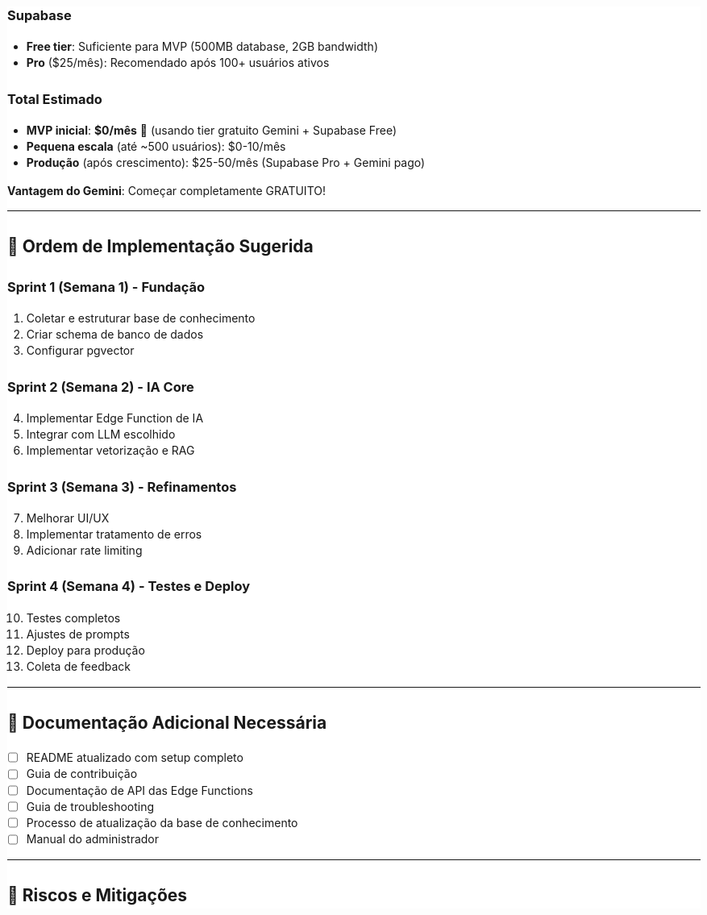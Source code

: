 ### Supabase
- **Free tier**: Suficiente para MVP (500MB database, 2GB bandwidth)
- **Pro** ($25/mês): Recomendado após 100+ usuários ativos

### Total Estimado
- **MVP inicial**: **$0/mês** 🎉 (usando tier gratuito Gemini + Supabase Free)
- **Pequena escala** (até ~500 usuários): $0-10/mês
- **Produção** (após crescimento): $25-50/mês (Supabase Pro + Gemini pago)

**Vantagem do Gemini**: Começar completamente GRATUITO!

---

## 🎯 Ordem de Implementação Sugerida

### Sprint 1 (Semana 1) - Fundação
1. Coletar e estruturar base de conhecimento
2. Criar schema de banco de dados
3. Configurar pgvector

### Sprint 2 (Semana 2) - IA Core
4. Implementar Edge Function de IA
5. Integrar com LLM escolhido
6. Implementar vetorização e RAG

### Sprint 3 (Semana 3) - Refinamentos
7. Melhorar UI/UX
8. Implementar tratamento de erros
9. Adicionar rate limiting

### Sprint 4 (Semana 4) - Testes e Deploy
10. Testes completos
11. Ajustes de prompts
12. Deploy para produção
13. Coleta de feedback

---

## 📝 Documentação Adicional Necessária

- [ ] README atualizado com setup completo
- [ ] Guia de contribuição
- [ ] Documentação de API das Edge Functions
- [ ] Guia de troubleshooting
- [ ] Processo de atualização da base de conhecimento
- [ ] Manual do administrador

---

## 🚨 Riscos e Mitigações
